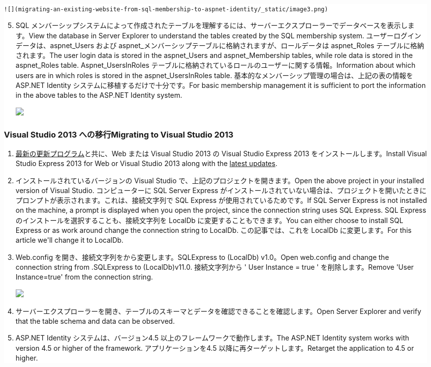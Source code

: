     ![](migrating-an-existing-website-from-sql-membership-to-aspnet-identity/_static/image3.png)
5. <span data-ttu-id="e7a8e-123">SQL メンバーシップシステムによって作成されたテーブルを理解するには、サーバーエクスプローラーでデータベースを表示します。</span><span class="sxs-lookup"><span data-stu-id="e7a8e-123">View the database in Server Explorer to understand the tables created by the SQL membership system.</span></span> <span data-ttu-id="e7a8e-124">ユーザーログインデータは、aspnet\_Users および aspnet\_メンバーシップテーブルに格納されますが、ロールデータは aspnet\_Roles テーブルに格納されます。</span><span class="sxs-lookup"><span data-stu-id="e7a8e-124">The user login data is stored in the aspnet\_Users and aspnet\_Membership tables, while role data is stored in the aspnet\_Roles table.</span></span> <span data-ttu-id="e7a8e-125">Aspnet\_UsersInRoles テーブルに格納されているロールのユーザーに関する情報。</span><span class="sxs-lookup"><span data-stu-id="e7a8e-125">Information about which users are in which roles is stored in the aspnet\_UsersInRoles table.</span></span> <span data-ttu-id="e7a8e-126">基本的なメンバーシップ管理の場合は、上記の表の情報を ASP.NET Identity システムに移植するだけで十分です。</span><span class="sxs-lookup"><span data-stu-id="e7a8e-126">For basic membership management it is sufficient to port the information in the above tables to the ASP.NET Identity system.</span></span>

    ![](migrating-an-existing-website-from-sql-membership-to-aspnet-identity/_static/image4.png)

### <a name="migrating-to-visual-studio-2013"></a><span data-ttu-id="e7a8e-127">Visual Studio 2013 への移行</span><span class="sxs-lookup"><span data-stu-id="e7a8e-127">Migrating to Visual Studio 2013</span></span>

1. <span data-ttu-id="e7a8e-128">[最新の更新プログラム](https://www.microsoft.com/download/details.aspx?id=44921)と共に、Web または Visual Studio 2013 の Visual Studio Express 2013 をインストールします。</span><span class="sxs-lookup"><span data-stu-id="e7a8e-128">Install Visual Studio Express 2013 for Web or Visual Studio 2013 along with the [latest updates](https://www.microsoft.com/download/details.aspx?id=44921).</span></span>
2. <span data-ttu-id="e7a8e-129">インストールされているバージョンの Visual Studio で、上記のプロジェクトを開きます。</span><span class="sxs-lookup"><span data-stu-id="e7a8e-129">Open the above project in your installed version of Visual Studio.</span></span> <span data-ttu-id="e7a8e-130">コンピューターに SQL Server Express がインストールされていない場合は、プロジェクトを開いたときにプロンプトが表示されます。これは、接続文字列で SQL Express が使用されているためです。</span><span class="sxs-lookup"><span data-stu-id="e7a8e-130">If SQL Server Express is not installed on the machine, a prompt is displayed when you open the project, since the connection string uses SQL Express.</span></span> <span data-ttu-id="e7a8e-131">SQL Express のインストールを選択することも、接続文字列を LocalDb に変更することもできます。</span><span class="sxs-lookup"><span data-stu-id="e7a8e-131">You can either choose to install SQL Express or as work around change the connection string to LocalDb.</span></span> <span data-ttu-id="e7a8e-132">この記事では、これを LocalDb に変更します。</span><span class="sxs-lookup"><span data-stu-id="e7a8e-132">For this article we'll change it to LocalDb.</span></span>
3. <span data-ttu-id="e7a8e-133">Web.config を開き、接続文字列をから変更します。SQLExpress to (LocalDb) v1.0。</span><span class="sxs-lookup"><span data-stu-id="e7a8e-133">Open web.config and change the connection string from .SQLExpress to (LocalDb)v11.0.</span></span> <span data-ttu-id="e7a8e-134">接続文字列から ' User Instance = true ' を削除します。</span><span class="sxs-lookup"><span data-stu-id="e7a8e-134">Remove 'User Instance=true' from the connection string.</span></span>

    ![](migrating-an-existing-website-from-sql-membership-to-aspnet-identity/_static/image3.jpg)
4. <span data-ttu-id="e7a8e-135">サーバーエクスプローラーを開き、テーブルのスキーマとデータを確認できることを確認します。</span><span class="sxs-lookup"><span data-stu-id="e7a8e-135">Open Server Explorer and verify that the table schema and data can be observed.</span></span>
5. <span data-ttu-id="e7a8e-136">ASP.NET Identity システムは、バージョン4.5 以上のフレームワークで動作します。</span><span class="sxs-lookup"><span data-stu-id="e7a8e-136">The ASP.NET Identity system works with version 4.5 or higher of the framework.</span></span> <span data-ttu-id="e7a8e-137">アプリケーションを4.5 以降に再ターゲットします。</span><span class="sxs-lookup"><span data-stu-id="e7a8e-137">Retarget the application to 4.5 or higher.</span></span>
